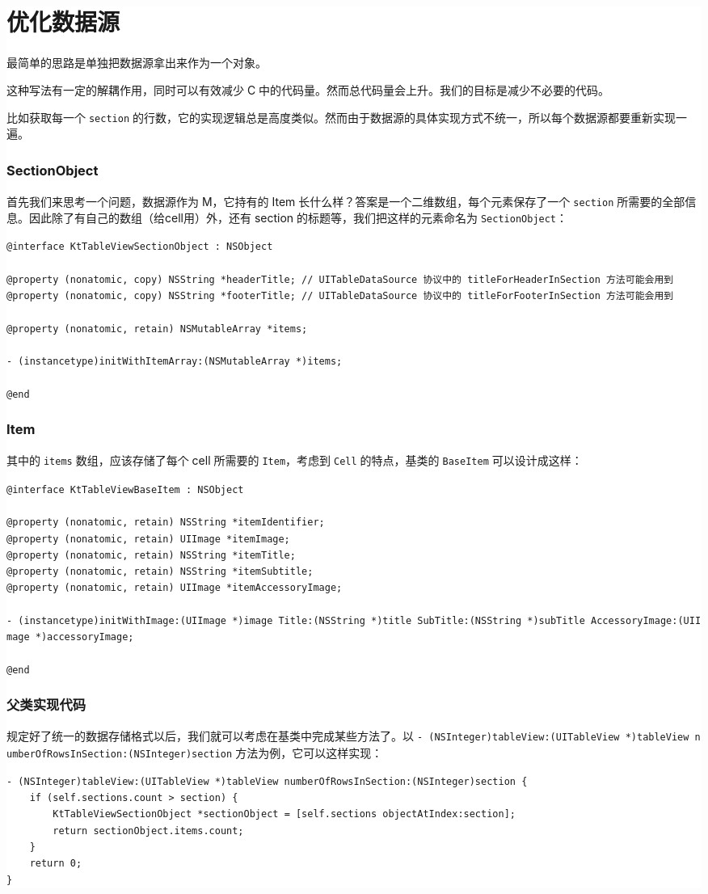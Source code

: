 # 优化数据源

最简单的思路是单独把数据源拿出来作为一个对象。

这种写法有一定的解耦作用，同时可以有效减少 C 中的代码量。然而总代码量会上升。我们的目标是减少不必要的代码。

比如获取每一个 `section` 的行数，它的实现逻辑总是高度类似。然而由于数据源的具体实现方式不统一，所以每个数据源都要重新实现一遍。

### SectionObject

首先我们来思考一个问题，数据源作为 M，它持有的 Item 长什么样？答案是一个二维数组，每个元素保存了一个 `section` 所需要的全部信息。因此除了有自己的数组（给cell用）外，还有 section 的标题等，我们把这样的元素命名为 `SectionObject`：

```
@interface KtTableViewSectionObject : NSObject

@property (nonatomic, copy) NSString *headerTitle; // UITableDataSource 协议中的 titleForHeaderInSection 方法可能会用到
@property (nonatomic, copy) NSString *footerTitle; // UITableDataSource 协议中的 titleForFooterInSection 方法可能会用到

@property (nonatomic, retain) NSMutableArray *items;

- (instancetype)initWithItemArray:(NSMutableArray *)items;

@end
```

### Item

其中的 `items` 数组，应该存储了每个 cell 所需要的 `Item`，考虑到 `Cell` 的特点，基类的 `BaseItem` 可以设计成这样：

```objc
@interface KtTableViewBaseItem : NSObject

@property (nonatomic, retain) NSString *itemIdentifier;
@property (nonatomic, retain) UIImage *itemImage;
@property (nonatomic, retain) NSString *itemTitle;
@property (nonatomic, retain) NSString *itemSubtitle;
@property (nonatomic, retain) UIImage *itemAccessoryImage;

- (instancetype)initWithImage:(UIImage *)image Title:(NSString *)title SubTitle:(NSString *)subTitle AccessoryImage:(UIImage *)accessoryImage;

@end
```

### 父类实现代码

规定好了统一的数据存储格式以后，我们就可以考虑在基类中完成某些方法了。以 `- (NSInteger)tableView:(UITableView *)tableView numberOfRowsInSection:(NSInteger)section` 方法为例，它可以这样实现：

```objc
- (NSInteger)tableView:(UITableView *)tableView numberOfRowsInSection:(NSInteger)section {
    if (self.sections.count > section) {
        KtTableViewSectionObject *sectionObject = [self.sections objectAtIndex:section];
        return sectionObject.items.count;
    }
    return 0;
}
```
